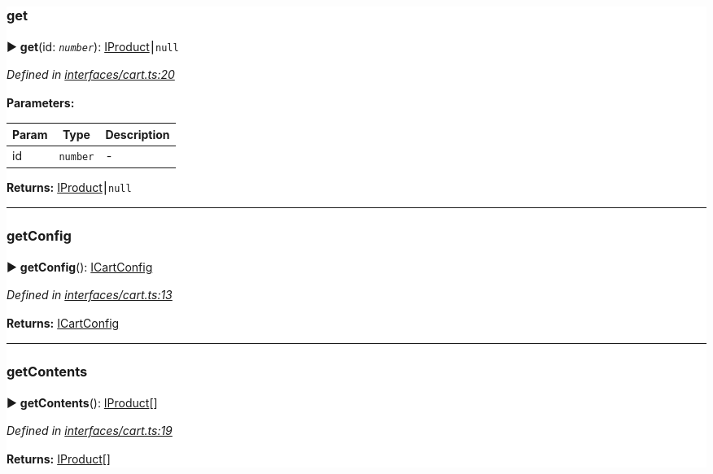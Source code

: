 ###  get

► **get**(id: *`number`*): [IProduct](iproduct.md)⎮`null`



*Defined in [interfaces/cart.ts:20](https://github.com/FlareMind/typescript-cart/blob/a202c9e/src/interfaces/cart.ts#L20)*



**Parameters:**

| Param | Type | Description |
| ------ | ------ | ------ |
| id | `number`   |  - |





**Returns:** [IProduct](iproduct.md)⎮`null`





___

<a id="getconfig"></a>

###  getConfig

► **getConfig**(): [ICartConfig](icartconfig.md)



*Defined in [interfaces/cart.ts:13](https://github.com/FlareMind/typescript-cart/blob/a202c9e/src/interfaces/cart.ts#L13)*





**Returns:** [ICartConfig](icartconfig.md)





___

<a id="getcontents"></a>

###  getContents

► **getContents**(): [IProduct](iproduct.md)[]



*Defined in [interfaces/cart.ts:19](https://github.com/FlareMind/typescript-cart/blob/a202c9e/src/interfaces/cart.ts#L19)*





**Returns:** [IProduct](iproduct.md)[]
